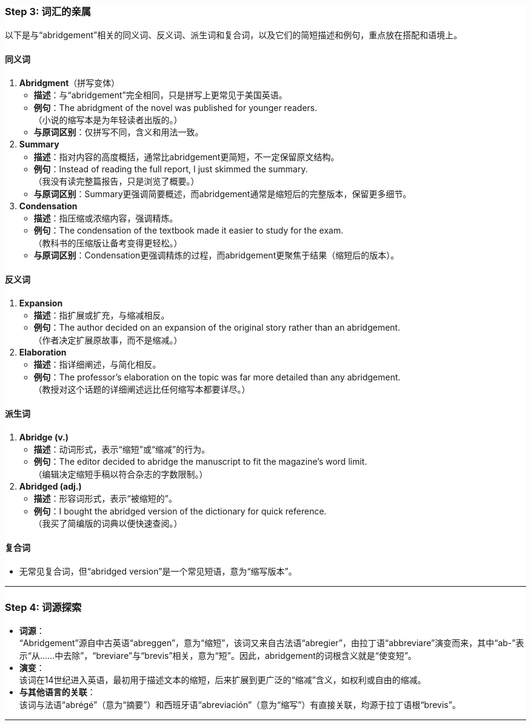 
### Step 3: 词汇的亲属

以下是与“abridgement”相关的同义词、反义词、派生词和复合词，以及它们的简短描述和例句，重点放在搭配和语境上。

#### 同义词
1. **Abridgment**（拼写变体）
   - **描述**：与“abridgement”完全相同，只是拼写上更常见于美国英语。
   - **例句**：The abridgment of the novel was published for younger readers.  
     （小说的缩写本是为年轻读者出版的。）
   - **与原词区别**：仅拼写不同，含义和用法一致。
2. **Summary**
   - **描述**：指对内容的高度概括，通常比abridgement更简短，不一定保留原文结构。
   - **例句**：Instead of reading the full report, I just skimmed the summary.  
     （我没有读完整篇报告，只是浏览了概要。）
   - **与原词区别**：Summary更强调简要概述，而abridgement通常是缩短后的完整版本，保留更多细节。
3. **Condensation**
   - **描述**：指压缩或浓缩内容，强调精炼。
   - **例句**：The condensation of the textbook made it easier to study for the exam.  
     （教科书的压缩版让备考变得更轻松。）
   - **与原词区别**：Condensation更强调精炼的过程，而abridgement更聚焦于结果（缩短后的版本）。

#### 反义词
1. **Expansion**
   - **描述**：指扩展或扩充，与缩减相反。
   - **例句**：The author decided on an expansion of the original story rather than an abridgement.  
     （作者决定扩展原故事，而不是缩减。）
2. **Elaboration**
   - **描述**：指详细阐述，与简化相反。
   - **例句**：The professor’s elaboration on the topic was far more detailed than any abridgement.  
     （教授对这个话题的详细阐述远比任何缩写本都要详尽。）

#### 派生词
1. **Abridge (v.)**
   - **描述**：动词形式，表示“缩短”或“缩减”的行为。
   - **例句**：The editor decided to abridge the manuscript to fit the magazine’s word limit.  
     （编辑决定缩短手稿以符合杂志的字数限制。）
2. **Abridged (adj.)**
   - **描述**：形容词形式，表示“被缩短的”。
   - **例句**：I bought the abridged version of the dictionary for quick reference.  
     （我买了简编版的词典以便快速查阅。）

#### 复合词
- 无常见复合词，但“abridged version”是一个常见短语，意为“缩写版本”。

---

### Step 4: 词源探索

- **词源**：  
  “Abridgement”源自中古英语“abreggen”，意为“缩短”，该词又来自古法语“abregier”，由拉丁语“abbreviare”演变而来，其中“ab-”表示“从……中去除”，“breviare”与“brevis”相关，意为“短”。因此，abridgement的词根含义就是“使变短”。
- **演变**：  
  该词在14世纪进入英语，最初用于描述文本的缩短，后来扩展到更广泛的“缩减”含义，如权利或自由的缩减。
- **与其他语言的关联**：  
  该词与法语“abrégé”（意为“摘要”）和西班牙语“abreviación”（意为“缩写”）有直接关联，均源于拉丁语根“brevis”。

---